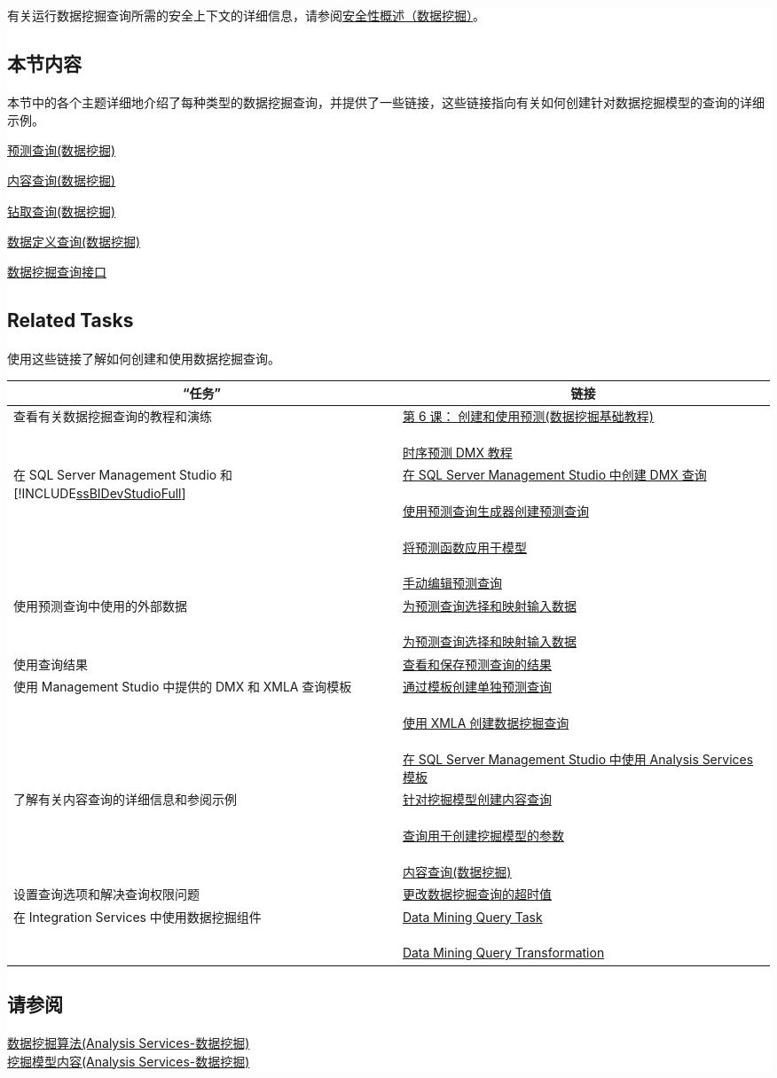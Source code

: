  有关运行数据挖掘查询所需的安全上下文的详细信息，请参阅[安全性概述（数据挖掘）](security-overview-data-mining.md)。  
  
## <a name="in-this-section"></a>本节内容  
 本节中的各个主题详细地介绍了每种类型的数据挖掘查询，并提供了一些链接，这些链接指向有关如何创建针对数据挖掘模型的查询的详细示例。  
  
 [预测查询&#40;数据挖掘&#41;](prediction-queries-data-mining.md)  
  
 [内容查询&#40;数据挖掘&#41;](content-queries-data-mining.md)  
  
 [钻取查询&#40;数据挖掘&#41;](drillthrough-queries-data-mining.md)  
  
 [数据定义查询&#40;数据挖掘&#41;](data-definition-queries-data-mining.md)  
  
 [数据挖掘查询接口](data-mining-query-tools.md)  
  
## <a name="related-tasks"></a>Related Tasks  
 使用这些链接了解如何创建和使用数据挖掘查询。  
  
|“任务”|链接|  
|-----------|-----------|  
|查看有关数据挖掘查询的教程和演练|[第 6 课： 创建和使用预测&#40;数据挖掘基础教程&#41;](../../tutorials/lesson-6-creating-and-working-with-predictions-basic-data-mining-tutorial.md)<br /><br /> [时序预测 DMX 教程](../../tutorials/time-series-prediction-dmx-tutorial.md)|  
|在 SQL Server Management Studio 和 [!INCLUDE[ssBIDevStudioFull](../../includes/ssbidevstudiofull-md.md)]|[在 SQL Server Management Studio 中创建 DMX 查询](create-a-dmx-query-in-sql-server-management-studio.md)<br /><br /> [使用预测查询生成器创建预测查询](create-a-prediction-query-using-the-prediction-query-builder.md)<br /><br /> [将预测函数应用于模型](apply-prediction-functions-to-a-model.md)<br /><br /> [手动编辑预测查询](manually-edit-a-prediction-query.md)|  
|使用预测查询中使用的外部数据|[为预测查询选择和映射输入数据](choose-and-map-input-data-for-a-prediction-query.md)<br /><br /> [为预测查询选择和映射输入数据](choose-and-map-input-data-for-a-prediction-query.md)|  
|使用查询结果|[查看和保存预测查询的结果](view-and-save-the-results-of-a-prediction-query.md)|  
|使用 Management Studio 中提供的 DMX 和 XMLA 查询模板|[通过模板创建单独预测查询](create-a-singleton-prediction-query-from-a-template.md)<br /><br /> [使用 XMLA 创建数据挖掘查询](create-a-data-mining-query-by-using-xmla.md)<br /><br /> [在 SQL Server Management Studio 中使用 Analysis Services 模板](../instances/use-analysis-services-templates-in-sql-server-management-studio.md)|  
|了解有关内容查询的详细信息和参阅示例|[针对挖掘模型创建内容查询](create-a-content-query-on-a-mining-model.md)<br /><br /> [查询用于创建挖掘模型的参数](query-the-parameters-used-to-create-a-mining-model.md)<br /><br /> [内容查询&#40;数据挖掘&#41;](content-queries-data-mining.md)|  
|设置查询选项和解决查询权限问题|[更改数据挖掘查询的超时值](data-mining-queries.md)|  
|在 Integration Services 中使用数据挖掘组件|[Data Mining Query Task](../../integration-services/control-flow/data-mining-query-task.md)<br /><br /> [Data Mining Query Transformation](../../integration-services/data-flow/transformations/data-mining-query-transformation.md)|  
  
## <a name="see-also"></a>请参阅  
 [数据挖掘算法&#40;Analysis Services-数据挖掘&#41;](data-mining-algorithms-analysis-services-data-mining.md)   
 [挖掘模型内容&#40;Analysis Services-数据挖掘&#41;](mining-model-content-analysis-services-data-mining.md)  
  
  
